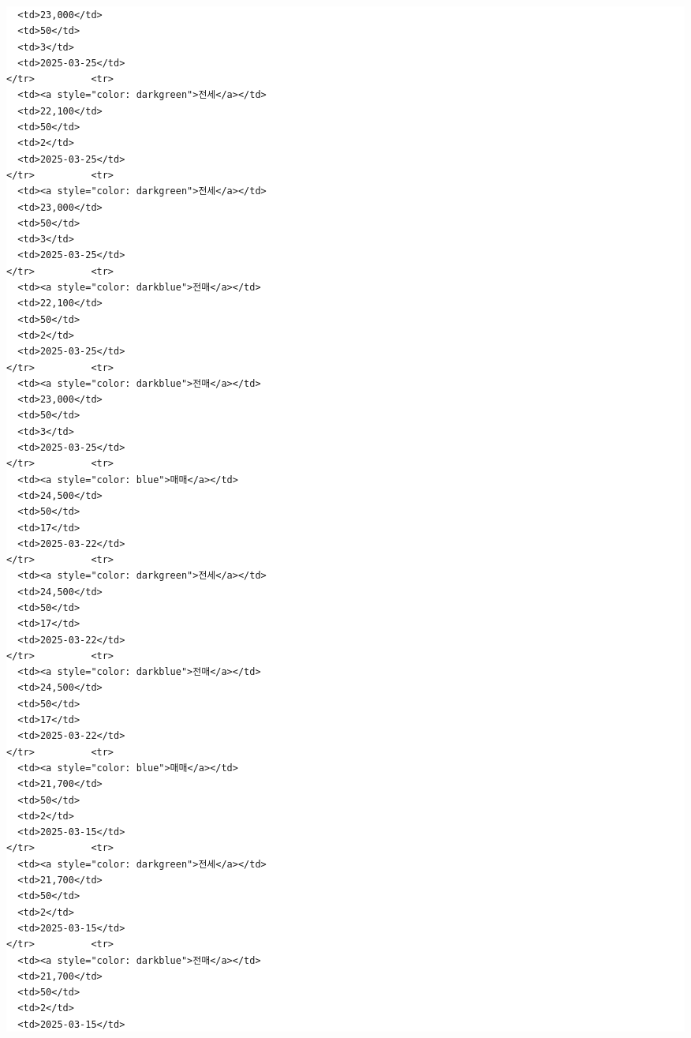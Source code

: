       <td>23,000</td>
      <td>50</td>
      <td>3</td>
      <td>2025-03-25</td>
    </tr>          <tr>
      <td><a style="color: darkgreen">전세</a></td>
      <td>22,100</td>
      <td>50</td>
      <td>2</td>
      <td>2025-03-25</td>
    </tr>          <tr>
      <td><a style="color: darkgreen">전세</a></td>
      <td>23,000</td>
      <td>50</td>
      <td>3</td>
      <td>2025-03-25</td>
    </tr>          <tr>
      <td><a style="color: darkblue">전매</a></td>
      <td>22,100</td>
      <td>50</td>
      <td>2</td>
      <td>2025-03-25</td>
    </tr>          <tr>
      <td><a style="color: darkblue">전매</a></td>
      <td>23,000</td>
      <td>50</td>
      <td>3</td>
      <td>2025-03-25</td>
    </tr>          <tr>
      <td><a style="color: blue">매매</a></td>
      <td>24,500</td>
      <td>50</td>
      <td>17</td>
      <td>2025-03-22</td>
    </tr>          <tr>
      <td><a style="color: darkgreen">전세</a></td>
      <td>24,500</td>
      <td>50</td>
      <td>17</td>
      <td>2025-03-22</td>
    </tr>          <tr>
      <td><a style="color: darkblue">전매</a></td>
      <td>24,500</td>
      <td>50</td>
      <td>17</td>
      <td>2025-03-22</td>
    </tr>          <tr>
      <td><a style="color: blue">매매</a></td>
      <td>21,700</td>
      <td>50</td>
      <td>2</td>
      <td>2025-03-15</td>
    </tr>          <tr>
      <td><a style="color: darkgreen">전세</a></td>
      <td>21,700</td>
      <td>50</td>
      <td>2</td>
      <td>2025-03-15</td>
    </tr>          <tr>
      <td><a style="color: darkblue">전매</a></td>
      <td>21,700</td>
      <td>50</td>
      <td>2</td>
      <td>2025-03-15</td>